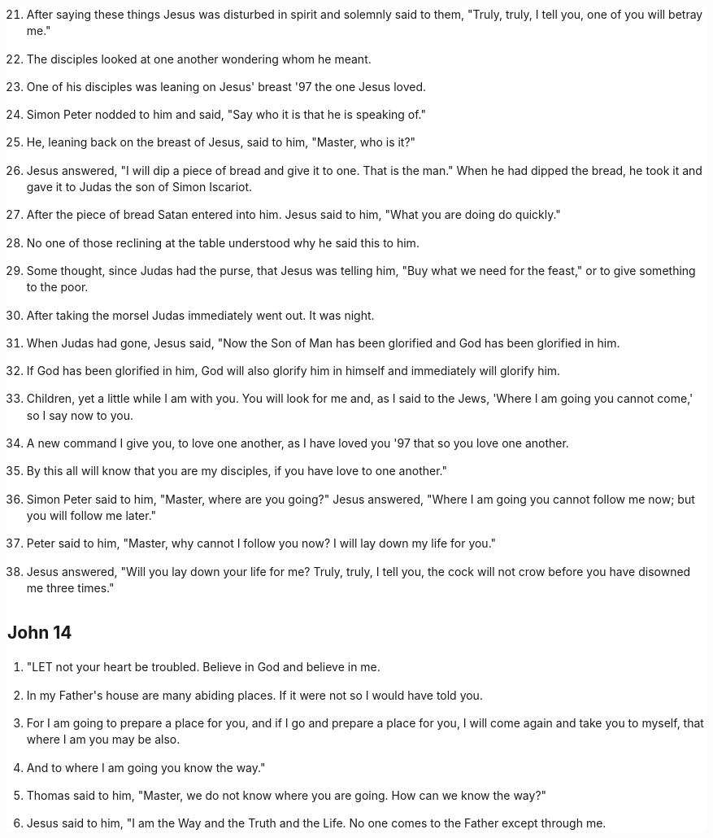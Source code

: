 21. After saying these things Jesus was disturbed in spirit and solemnly said to them, "Truly, truly, I tell you, one of you will betray me."

22. The disciples looked at one another wondering whom he meant.

23. One of his disciples was leaning on Jesus' breast \'97 the one Jesus loved.

24. Simon Peter nodded to him and said, "Say who it is that he is speaking of."

25. He, leaning back on the breast of Jesus, said to him, "Master, who is it?"

26. Jesus answered, "I will dip a piece of bread and give it to one. That is the man." When he had dipped the bread, he took it and gave it to Judas the son of Simon Iscariot.

27. After the piece of bread Satan entered into him. Jesus said to him, "What you are doing do quickly."

28. No one of those reclining at the table understood why he said this to him.

29. Some thought, since Judas had the purse, that Jesus was telling him, "Buy what we need for the feast," or to give something to the poor.

30. After taking the morsel Judas immediately went out. It was night.

31. When Judas had gone, Jesus said, "Now the Son of Man has been glorified and God has been glorified in him.

32. If God has been glorified in him, God will also glorify him in himself and immediately will glorify him.

33. Children, yet a little while I am with you. You will look for me and, as I said to the Jews, 'Where I am going you cannot come,' so I say now to you.

34. A new command I give you, to love one another, as I have loved you \'97 that so you love one another.

35. By this all will know that you are my disciples, if you have love to one another."

36. Simon Peter said to him, "Master, where are you going?" Jesus answered, "Where I am going you cannot follow me now; but you will follow me later."

37. Peter said to him, "Master, why cannot I follow you now? I will lay down my life for you."

38. Jesus answered, "Will you lay down your life for me? Truly, truly, I tell you, the cock will not crow before you have disowned me three times."

## John 14

1. "LET not your heart be troubled. Believe in God and believe in me.

2. In my Father's house are many abiding places. If it were not so I would have told you.

3. For I am going to prepare a place for you, and if I go and prepare a place for you, I will come again and take you to myself, that where I am you may be also.

4. And to where I am going you know the way."

5. Thomas said to him, "Master, we do not know where you are going. How can we know the way?"

6. Jesus said to him, "I am the Way and the Truth and the Life. No one comes to the Father except through me.
